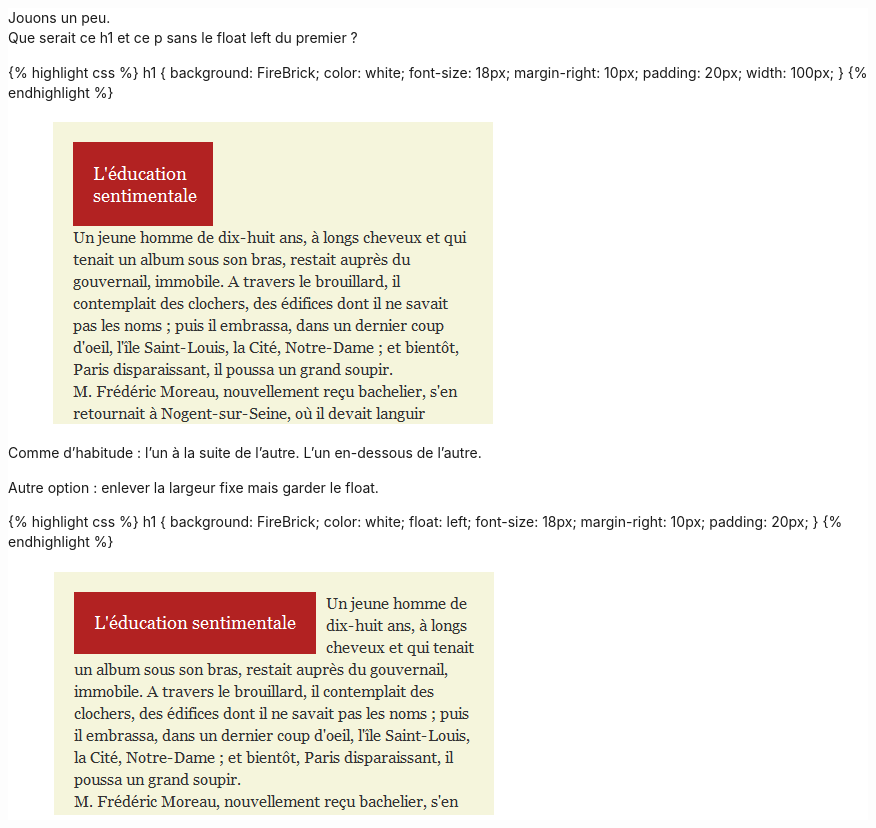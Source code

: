 Jouons un peu.  
Que serait ce h1 et ce p sans le float left du premier ?

{% highlight css %}
h1 {
  background: FireBrick;
  color: white;
  font-size: 18px;
  margin-right: 10px;
  padding: 20px;
  width: 100px;
}
{% endhighlight %}

<figure class="image">
  <img src="/images/sans-education.png" alt="Sans éducation">
</figure>

Comme d’habitude : l’un à la suite de l’autre. L’un en-dessous de l’autre.

Autre option : enlever la largeur fixe mais garder le float.

{% highlight css %}
h1 {
  background: FireBrick;
  color: white;
  float: left;
  font-size: 18px;
  margin-right: 10px;
  padding: 20px;
}
{% endhighlight %}

<figure class="image">
  <img src="/images/education-minimale.png" alt="Education minimale">
</figure>
